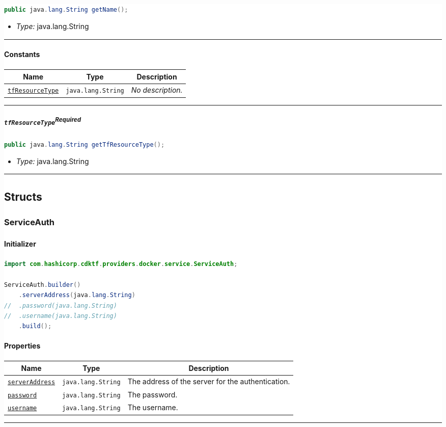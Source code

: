 ```java
public java.lang.String getName();
```

- *Type:* java.lang.String

---

#### Constants <a name="Constants" id="Constants"></a>

| **Name** | **Type** | **Description** |
| --- | --- | --- |
| <code><a href="#@cdktf/provider-docker.service.Service.property.tfResourceType">tfResourceType</a></code> | <code>java.lang.String</code> | *No description.* |

---

##### `tfResourceType`<sup>Required</sup> <a name="tfResourceType" id="@cdktf/provider-docker.service.Service.property.tfResourceType"></a>

```java
public java.lang.String getTfResourceType();
```

- *Type:* java.lang.String

---

## Structs <a name="Structs" id="Structs"></a>

### ServiceAuth <a name="ServiceAuth" id="@cdktf/provider-docker.service.ServiceAuth"></a>

#### Initializer <a name="Initializer" id="@cdktf/provider-docker.service.ServiceAuth.Initializer"></a>

```java
import com.hashicorp.cdktf.providers.docker.service.ServiceAuth;

ServiceAuth.builder()
    .serverAddress(java.lang.String)
//  .password(java.lang.String)
//  .username(java.lang.String)
    .build();
```

#### Properties <a name="Properties" id="Properties"></a>

| **Name** | **Type** | **Description** |
| --- | --- | --- |
| <code><a href="#@cdktf/provider-docker.service.ServiceAuth.property.serverAddress">serverAddress</a></code> | <code>java.lang.String</code> | The address of the server for the authentication. |
| <code><a href="#@cdktf/provider-docker.service.ServiceAuth.property.password">password</a></code> | <code>java.lang.String</code> | The password. |
| <code><a href="#@cdktf/provider-docker.service.ServiceAuth.property.username">username</a></code> | <code>java.lang.String</code> | The username. |

---